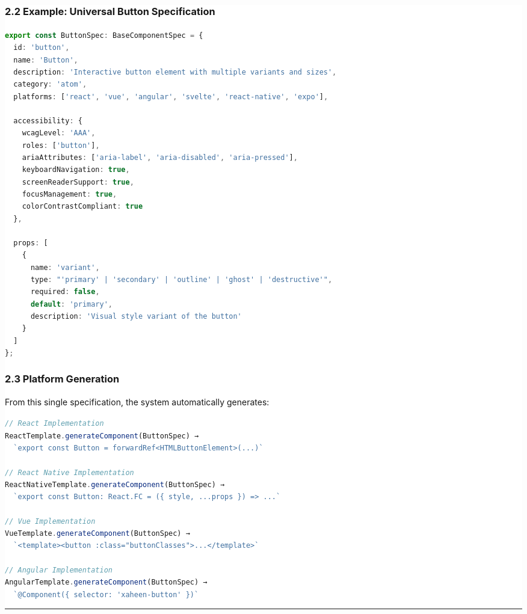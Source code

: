 ### 2.2 Example: Universal Button Specification

```typescript
export const ButtonSpec: BaseComponentSpec = {
  id: 'button',
  name: 'Button',
  description: 'Interactive button element with multiple variants and sizes',
  category: 'atom',
  platforms: ['react', 'vue', 'angular', 'svelte', 'react-native', 'expo'],
  
  accessibility: {
    wcagLevel: 'AAA',
    roles: ['button'],
    ariaAttributes: ['aria-label', 'aria-disabled', 'aria-pressed'],
    keyboardNavigation: true,
    screenReaderSupport: true,
    focusManagement: true,
    colorContrastCompliant: true
  },
  
  props: [
    {
      name: 'variant',
      type: "'primary' | 'secondary' | 'outline' | 'ghost' | 'destructive'",
      required: false,
      default: 'primary',
      description: 'Visual style variant of the button'
    }
  ]
};
```

### 2.3 Platform Generation

From this single specification, the system automatically generates:

```typescript
// React Implementation
ReactTemplate.generateComponent(ButtonSpec) →
  `export const Button = forwardRef<HTMLButtonElement>(...)`

// React Native Implementation
ReactNativeTemplate.generateComponent(ButtonSpec) →
  `export const Button: React.FC = ({ style, ...props }) => ...`

// Vue Implementation
VueTemplate.generateComponent(ButtonSpec) →
  `<template><button :class="buttonClasses">...</template>`

// Angular Implementation
AngularTemplate.generateComponent(ButtonSpec) →
  `@Component({ selector: 'xaheen-button' })`
```

---